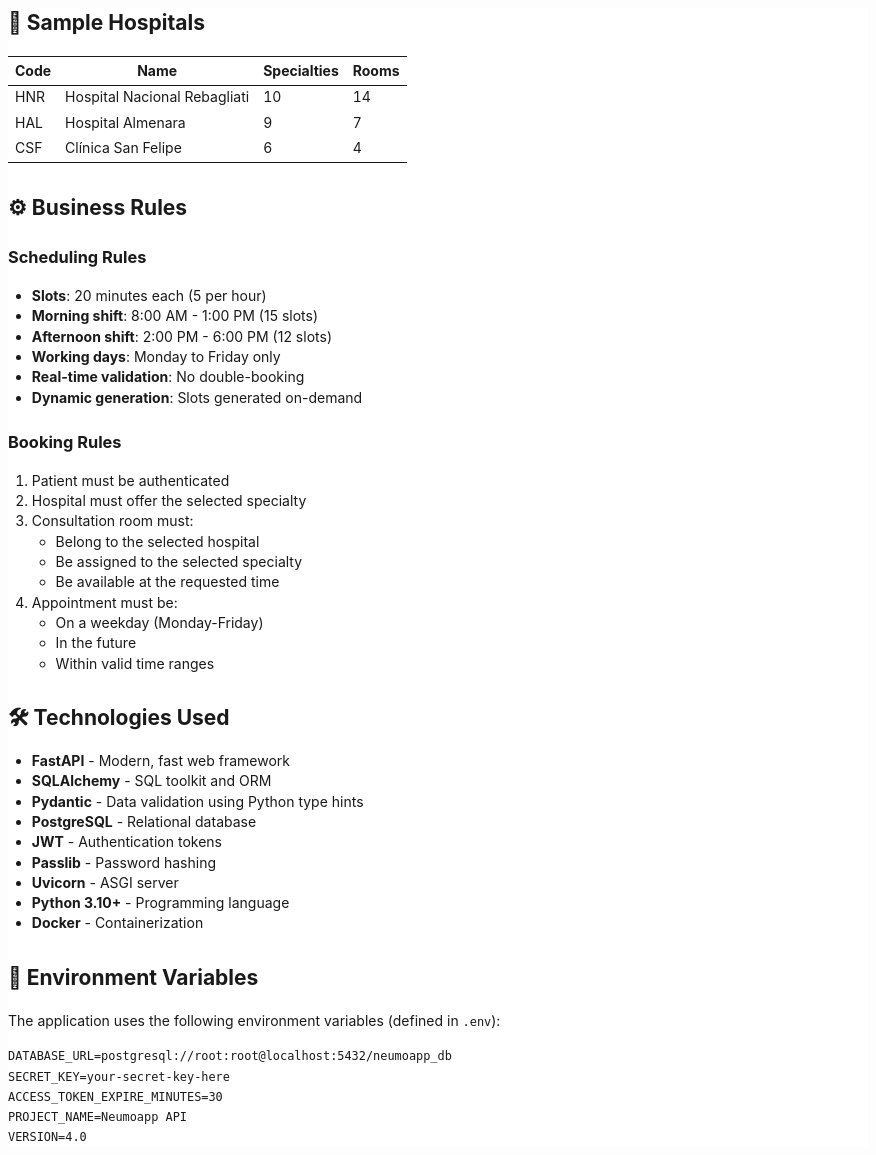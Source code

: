 ## 🏥 Sample Hospitals

| Code | Name | Specialties | Rooms |
|------|------|-------------|-------|
| HNR | Hospital Nacional Rebagliati | 10 | 14 |
| HAL | Hospital Almenara | 9 | 7 |
| CSF | Clínica San Felipe | 6 | 4 |

## ⚙️ Business Rules

### Scheduling Rules
- **Slots**: 20 minutes each (5 per hour)
- **Morning shift**: 8:00 AM - 1:00 PM (15 slots)
- **Afternoon shift**: 2:00 PM - 6:00 PM (12 slots)
- **Working days**: Monday to Friday only
- **Real-time validation**: No double-booking
- **Dynamic generation**: Slots generated on-demand

### Booking Rules
1. Patient must be authenticated
2. Hospital must offer the selected specialty
3. Consultation room must:
   - Belong to the selected hospital
   - Be assigned to the selected specialty
   - Be available at the requested time
4. Appointment must be:
   - On a weekday (Monday-Friday)
   - In the future
   - Within valid time ranges

## 🛠️ Technologies Used

- **FastAPI** - Modern, fast web framework
- **SQLAlchemy** - SQL toolkit and ORM
- **Pydantic** - Data validation using Python type hints
- **PostgreSQL** - Relational database
- **JWT** - Authentication tokens
- **Passlib** - Password hashing
- **Uvicorn** - ASGI server
- **Python 3.10+** - Programming language
- **Docker** - Containerization

## 📝 Environment Variables

The application uses the following environment variables (defined in `.env`):

```env
DATABASE_URL=postgresql://root:root@localhost:5432/neumoapp_db
SECRET_KEY=your-secret-key-here
ACCESS_TOKEN_EXPIRE_MINUTES=30
PROJECT_NAME=Neumoapp API
VERSION=4.0
```
